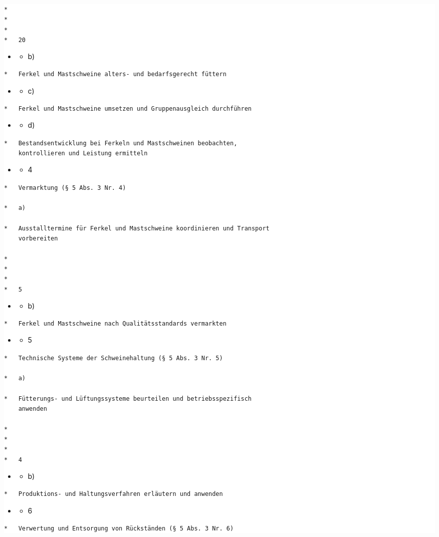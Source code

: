     *
    *
    *
    *   20


*    *   b)

    *   Ferkel und Mastschweine alters- und bedarfsgerecht füttern


*    *   c)

    *   Ferkel und Mastschweine umsetzen und Gruppenausgleich durchführen


*    *   d)

    *   Bestandsentwicklung bei Ferkeln und Mastschweinen beobachten,
        kontrollieren und Leistung ermitteln


*    *   4

    *   Vermarktung (§ 5 Abs. 3 Nr. 4)

    *   a)

    *   Ausstalltermine für Ferkel und Mastschweine koordinieren und Transport
        vorbereiten

    *
    *
    *
    *   5


*    *   b)

    *   Ferkel und Mastschweine nach Qualitätsstandards vermarkten


*    *   5

    *   Technische Systeme der Schweinehaltung (§ 5 Abs. 3 Nr. 5)

    *   a)

    *   Fütterungs- und Lüftungssysteme beurteilen und betriebsspezifisch
        anwenden

    *
    *
    *
    *   4


*    *   b)

    *   Produktions- und Haltungsverfahren erläutern und anwenden


*    *   6

    *   Verwertung und Entsorgung von Rückständen (§ 5 Abs. 3 Nr. 6)
